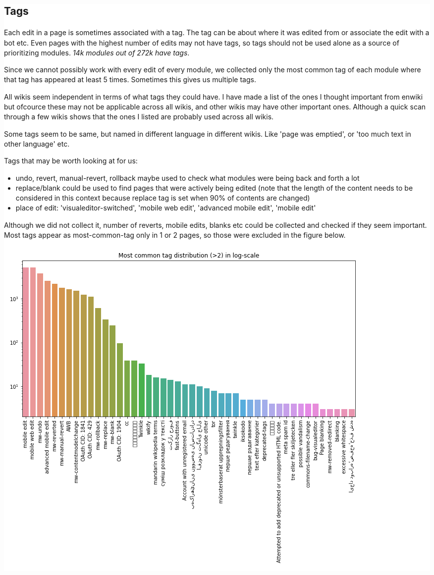 ## Tags

Each edit in a page is sometimes associated with a tag. The tag can be about where it was edited from or associate the edit with a bot etc. Even pages with the highest number of edits may not have tags, so tags should not be used alone as a source of prioritizing modules. _14k modules out of 272k have tags_.

Since we cannot possibly work with every edit of every module, we collected only the most common tag of each module where that tag has appeared at least 5 times. Sometimes this gives us multiple tags.

All wikis seem independent in terms of what tags they could have. I have made a list of the ones I thought important from enwiki but ofcource these may not be applicable across all wikis, and other wikis may have other important ones. Although a quick scan through a few wikis shows that the ones I listed are probably used across all wikis.

Some tags seem to be same, but named in different language in different wikis. Like 'page was emptied', or 'too much text in other language' etc.

Tags that may be worth looking at for us:

- undo, revert, manual-revert, rollback maybe used to check what modules were being back and forth a lot
- replace/blank could be used to find pages that were actively being edited (note that the length of the content needs to be considered in this context because replace tag is set when 90% of contents are changed)
- place of edit: 'visualeditor-switched', 'mobile web edit', 'advanced mobile edit', 'mobile edit'

Although we did not collect it, number of reverts, mobile edits, blanks etc could be collected and checked if they seem important. Most tags appear as most-common-tag only in 1 or 2 pages, so those were excluded in the figure below.

![](img/tags.png)
